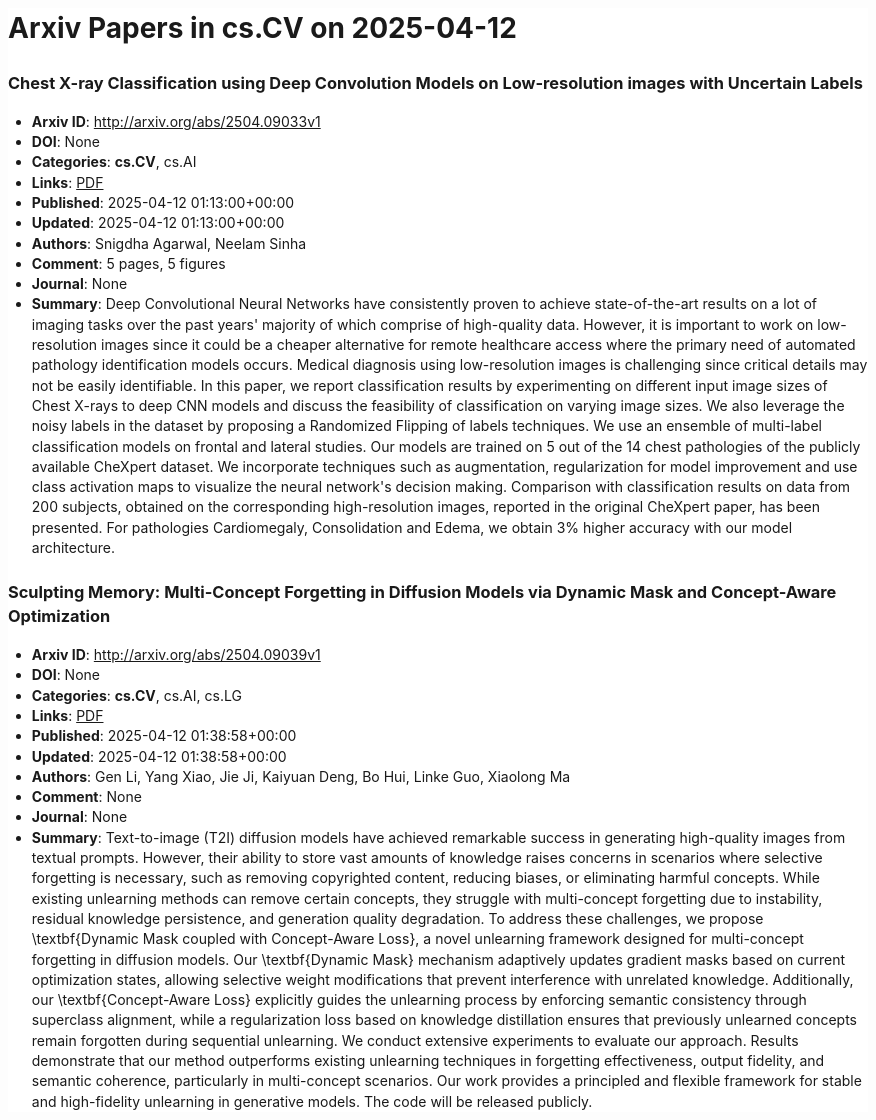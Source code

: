 # Arxiv Papers in cs.CV on 2025-04-12
### Chest X-ray Classification using Deep Convolution Models on Low-resolution images with Uncertain Labels
- **Arxiv ID**: http://arxiv.org/abs/2504.09033v1
- **DOI**: None
- **Categories**: **cs.CV**, cs.AI
- **Links**: [PDF](http://arxiv.org/pdf/2504.09033v1)
- **Published**: 2025-04-12 01:13:00+00:00
- **Updated**: 2025-04-12 01:13:00+00:00
- **Authors**: Snigdha Agarwal, Neelam Sinha
- **Comment**: 5 pages, 5 figures
- **Journal**: None
- **Summary**: Deep Convolutional Neural Networks have consistently proven to achieve state-of-the-art results on a lot of imaging tasks over the past years' majority of which comprise of high-quality data. However, it is important to work on low-resolution images since it could be a cheaper alternative for remote healthcare access where the primary need of automated pathology identification models occurs. Medical diagnosis using low-resolution images is challenging since critical details may not be easily identifiable. In this paper, we report classification results by experimenting on different input image sizes of Chest X-rays to deep CNN models and discuss the feasibility of classification on varying image sizes. We also leverage the noisy labels in the dataset by proposing a Randomized Flipping of labels techniques. We use an ensemble of multi-label classification models on frontal and lateral studies. Our models are trained on 5 out of the 14 chest pathologies of the publicly available CheXpert dataset. We incorporate techniques such as augmentation, regularization for model improvement and use class activation maps to visualize the neural network's decision making. Comparison with classification results on data from 200 subjects, obtained on the corresponding high-resolution images, reported in the original CheXpert paper, has been presented. For pathologies Cardiomegaly, Consolidation and Edema, we obtain 3% higher accuracy with our model architecture.



### Sculpting Memory: Multi-Concept Forgetting in Diffusion Models via Dynamic Mask and Concept-Aware Optimization
- **Arxiv ID**: http://arxiv.org/abs/2504.09039v1
- **DOI**: None
- **Categories**: **cs.CV**, cs.AI, cs.LG
- **Links**: [PDF](http://arxiv.org/pdf/2504.09039v1)
- **Published**: 2025-04-12 01:38:58+00:00
- **Updated**: 2025-04-12 01:38:58+00:00
- **Authors**: Gen Li, Yang Xiao, Jie Ji, Kaiyuan Deng, Bo Hui, Linke Guo, Xiaolong Ma
- **Comment**: None
- **Journal**: None
- **Summary**: Text-to-image (T2I) diffusion models have achieved remarkable success in generating high-quality images from textual prompts. However, their ability to store vast amounts of knowledge raises concerns in scenarios where selective forgetting is necessary, such as removing copyrighted content, reducing biases, or eliminating harmful concepts. While existing unlearning methods can remove certain concepts, they struggle with multi-concept forgetting due to instability, residual knowledge persistence, and generation quality degradation. To address these challenges, we propose \textbf{Dynamic Mask coupled with Concept-Aware Loss}, a novel unlearning framework designed for multi-concept forgetting in diffusion models. Our \textbf{Dynamic Mask} mechanism adaptively updates gradient masks based on current optimization states, allowing selective weight modifications that prevent interference with unrelated knowledge. Additionally, our \textbf{Concept-Aware Loss} explicitly guides the unlearning process by enforcing semantic consistency through superclass alignment, while a regularization loss based on knowledge distillation ensures that previously unlearned concepts remain forgotten during sequential unlearning. We conduct extensive experiments to evaluate our approach. Results demonstrate that our method outperforms existing unlearning techniques in forgetting effectiveness, output fidelity, and semantic coherence, particularly in multi-concept scenarios. Our work provides a principled and flexible framework for stable and high-fidelity unlearning in generative models. The code will be released publicly.
